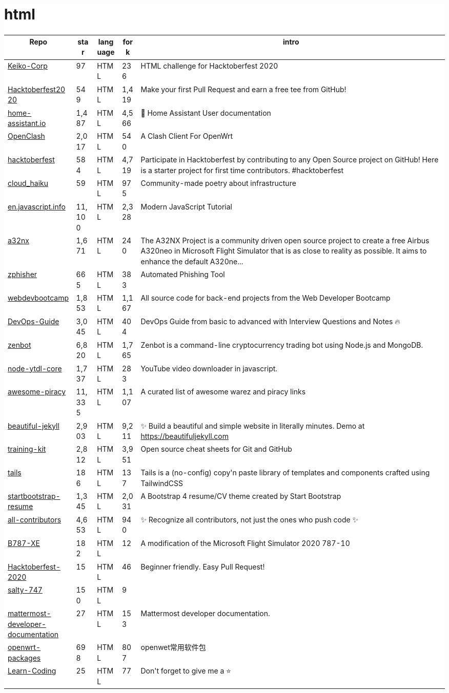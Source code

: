 
# html

Repo|star|language|fork|intro
-|-|-|-|-
[Keiko-Corp](https://github.com/zero-to-mastery/Keiko-Corp)|97|HTML|236|HTML challenge for Hacktoberfest 2020
[Hacktoberfest2020](https://github.com/OpenSouceCode/Hacktoberfest2020)|549|HTML|1,419|Make your first Pull Request and earn a free tee from GitHub!
[home-assistant.io](https://github.com/home-assistant/home-assistant.io)|1,487|HTML|4,566|📘 Home Assistant User documentation
[OpenClash](https://github.com/vernesong/OpenClash)|2,017|HTML|540|A Clash Client For OpenWrt
[hacktoberfest](https://github.com/AliceWonderland/hacktoberfest)|584|HTML|4,719|Participate in Hacktoberfest by contributing to any Open Source project on GitHub! Here is a starter project for first time contributors. #hacktoberfest
[cloud_haiku](https://github.com/do-community/cloud_haiku)|59|HTML|975|Community-made poetry about infrastructure
[en.javascript.info](https://github.com/javascript-tutorial/en.javascript.info)|11,100|HTML|2,328|Modern JavaScript Tutorial
[a32nx](https://github.com/flybywiresim/a32nx)|1,671|HTML|240|The A32NX Project is a community driven open source project to create a free Airbus A320neo in Microsoft Flight Simulator that is as close to reality as possible. It aims to enhance the default A320ne...
[zphisher](https://github.com/htr-tech/zphisher)|665|HTML|383|Automated Phishing Tool
[webdevbootcamp](https://github.com/nax3t/webdevbootcamp)|1,853|HTML|1,167|All source code for back-end projects from the Web Developer Bootcamp
[DevOps-Guide](https://github.com/Tikam02/DevOps-Guide)|3,045|HTML|404|DevOps Guide from basic to advanced with Interview Questions and Notes 🔥
[zenbot](https://github.com/DeviaVir/zenbot)|6,820|HTML|1,765|Zenbot is a command-line cryptocurrency trading bot using Node.js and MongoDB.
[node-ytdl-core](https://github.com/fent/node-ytdl-core)|1,737|HTML|283|YouTube video downloader in javascript.
[awesome-piracy](https://github.com/Igglybuff/awesome-piracy)|11,335|HTML|1,107|A curated list of awesome warez and piracy links
[beautiful-jekyll](https://github.com/daattali/beautiful-jekyll)|2,903|HTML|9,211|✨ Build a beautiful and simple website in literally minutes. Demo at https://beautifuljekyll.com
[training-kit](https://github.com/github/training-kit)|2,812|HTML|3,951|Open source cheat sheets for Git and GitHub
[tails](https://github.com/thedevdojo/tails)|186|HTML|137|Tails is a (no-config) copy'n paste library of templates and components crafted using TailwindCSS
[startbootstrap-resume](https://github.com/StartBootstrap/startbootstrap-resume)|1,345|HTML|2,031|A Bootstrap 4 resume/CV theme created by Start Bootstrap
[all-contributors](https://github.com/all-contributors/all-contributors)|4,653|HTML|940|✨ Recognize all contributors, not just the ones who push code ✨
[B787-XE](https://github.com/lmk02/B787-XE)|182|HTML|12|A modification of the Microsoft Flight Simulator 2020 787-10
[Hacktoberfest-2020](https://github.com/Potential17/Hacktoberfest-2020)|15|HTML|46|Beginner friendly. Easy Pull Request!
[salty-747](https://github.com/saltysimulations/salty-747)|150|HTML|9|
[mattermost-developer-documentation](https://github.com/mattermost/mattermost-developer-documentation)|27|HTML|153|Mattermost developer documentation.
[openwrt-packages](https://github.com/kenzok8/openwrt-packages)|698|HTML|807|openwet常用软件包
[Learn-Coding](https://github.com/SpooderManEXE/Learn-Coding)|25|HTML|77|Don't forget to give me a ⭐️

